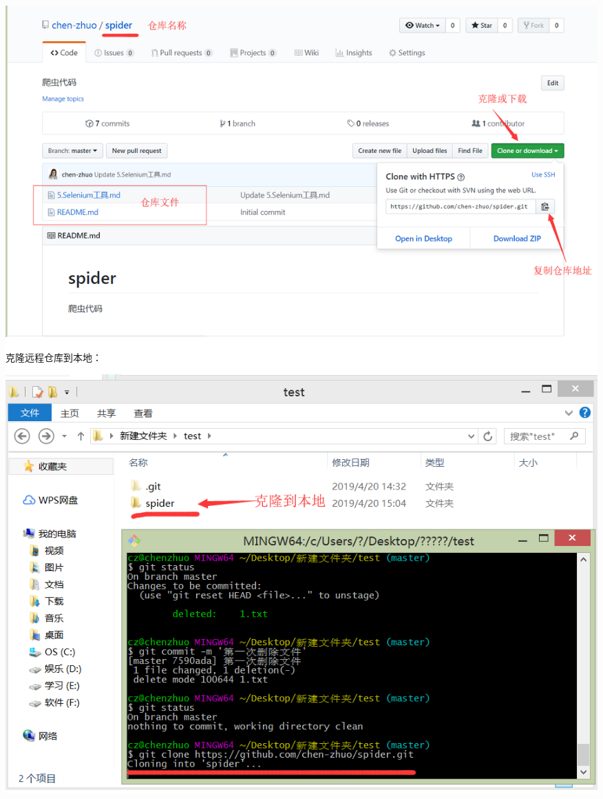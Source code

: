 ![QQ截图20190420150301](image/QQ截图20190420150301.png)

克隆远程仓库到本地：

![QQ截图20190420150559](image/QQ截图20190420150559.png)
